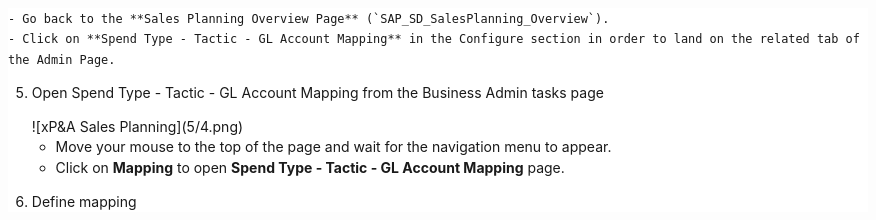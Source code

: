     - Go back to the **Sales Planning Overview Page** (`SAP_SD_SalesPlanning_Overview`).
    - Click on **Spend Type - Tactic - GL Account Mapping** in the Configure section in order to land on the related tab of the Admin Page.

5. Open Spend Type - Tactic - GL Account Mapping from the Business Admin tasks page

    <!-- border; size:540px -->![xP&A Sales Planning](5/4.png)

    - Move your mouse to the top of the page and wait for the navigation menu to appear.
    - Click on **Mapping** to open **Spend Type - Tactic - GL Account Mapping** page.

6. Define mapping
